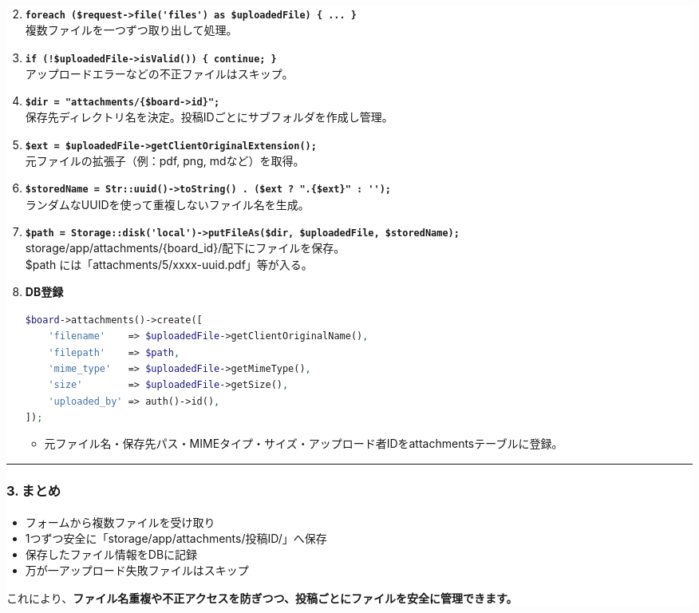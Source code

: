 2. **`foreach ($request->file('files') as $uploadedFile) { ... }`**  
   複数ファイルを一つずつ取り出して処理。

3. **`if (!$uploadedFile->isValid()) { continue; }`**  
   アップロードエラーなどの不正ファイルはスキップ。

4. **`$dir = "attachments/{$board->id}";`**  
   保存先ディレクトリ名を決定。投稿IDごとにサブフォルダを作成し管理。

5. **`$ext = $uploadedFile->getClientOriginalExtension();`**  
   元ファイルの拡張子（例：pdf, png, mdなど）を取得。

6. **`$storedName = Str::uuid()->toString() . ($ext ? ".{$ext}" : '');`**  
   ランダムなUUIDを使って重複しないファイル名を生成。

7. **`$path = Storage::disk('local')->putFileAs($dir, $uploadedFile, $storedName);`**  
   storage/app/attachments/{board_id}/配下にファイルを保存。  
   $path には「attachments/5/xxxx-uuid.pdf」等が入る。

8. **DB登録**
   ```php
   $board->attachments()->create([
       'filename'    => $uploadedFile->getClientOriginalName(),
       'filepath'    => $path,
       'mime_type'   => $uploadedFile->getMimeType(),
       'size'        => $uploadedFile->getSize(),
       'uploaded_by' => auth()->id(),
   ]);
   ```
   - 元ファイル名・保存先パス・MIMEタイプ・サイズ・アップロード者IDをattachmentsテーブルに登録。

---

### 3. まとめ

- フォームから複数ファイルを受け取り
- 1つずつ安全に「storage/app/attachments/投稿ID/」へ保存
- 保存したファイル情報をDBに記録
- 万が一アップロード失敗ファイルはスキップ

これにより、**ファイル名重複や不正アクセスを防ぎつつ、投稿ごとにファイルを安全に管理できます。**